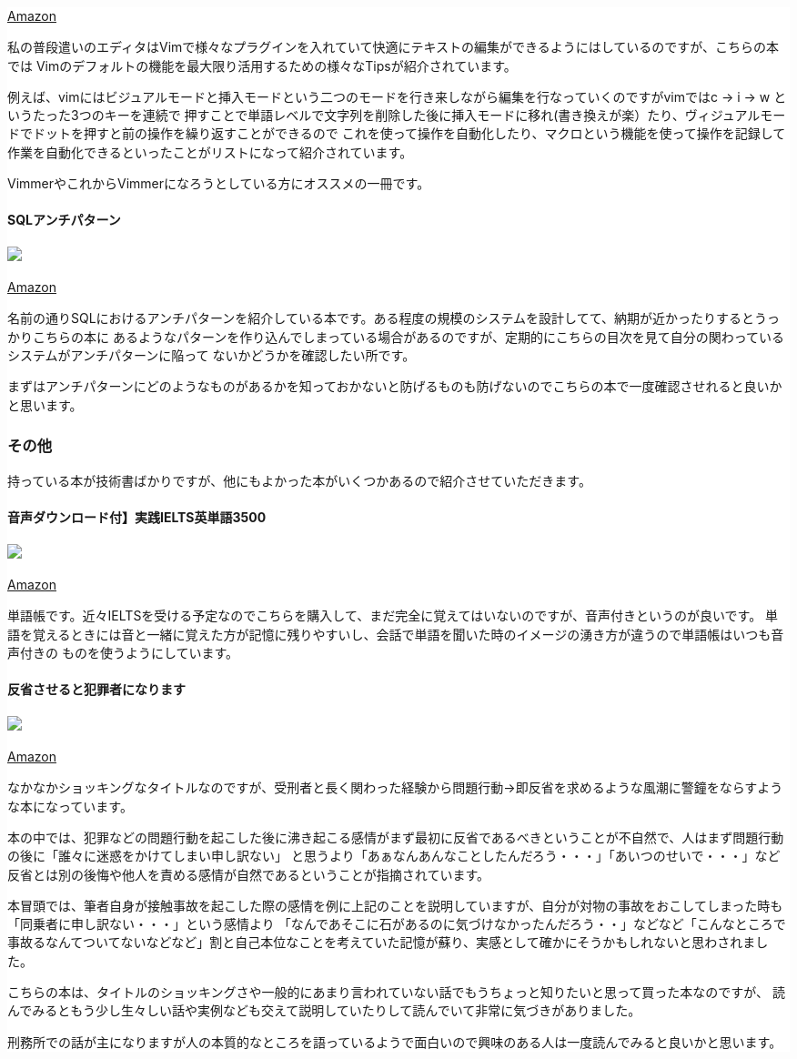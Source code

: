 <a href="https://amzn.to/336L0FJ">Amazon</a>

私の普段遣いのエディタはVimで様々なプラグインを入れていて快適にテキストの編集ができるようにはしているのですが、こちらの本では
Vimのデフォルトの機能を最大限り活用するための様々なTipsが紹介されています。

例えば、vimにはビジュアルモードと挿入モードという二つのモードを行き来しながら編集を行なっていくのですがvimではc -> i -> w というたった3つのキーを連続で
押すことで単語レベルで文字列を削除した後に挿入モードに移れ(書き換えが楽）たり、ヴィジュアルモードでドットを押すと前の操作を繰り返すことができるので
これを使って操作を自動化したり、マクロという機能を使って操作を記録して作業を自動化できるといったことがリストになって紹介されています。

VimmerやこれからVimmerになろうとしている方にオススメの一冊です。

#### SQLアンチパターン

<a href="https://www.amazon.co.jp/SQL%E3%82%A2%E3%83%B3%E3%83%81%E3%83%91%E3%82%BF%E3%83%BC%E3%83%B3-Bill-Karwin/dp/4873115892/ref=as_li_ss_il?__mk_ja_JP=%E3%82%AB%E3%82%BF%E3%82%AB%E3%83%8A&keywords=SQL%E3%82%A2%E3%83%B3%E3%83%81%E3%83%91%E3%82%BF%E3%83%BC%E3%83%B3&qid=1569134389&s=books&sr=1-1&linkCode=li2&tag=llg01-22&linkId=a99cc7ae0a73b2c89c51d75f17dfe278&language=ja_JP" target="_blank"><img border="0" src="//ws-fe.amazon-adsystem.com/widgets/q?_encoding=UTF8&ASIN=4873115892&Format=_SL160_&ID=AsinImage&MarketPlace=JP&ServiceVersion=20070822&WS=1&tag=llg01-22&language=ja_JP" ></a><img src="https://ir-jp.amazon-adsystem.com/e/ir?t=llg01-22&language=ja_JP&l=li2&o=9&a=4873115892" width="1" height="1" border="0" alt="" style="border:none !important; margin:0px !important;" />

<a href="https://amzn.to/30dZqGM">Amazon</a>

名前の通りSQLにおけるアンチパターンを紹介している本です。ある程度の規模のシステムを設計してて、納期が近かったりするとうっかりこちらの本に
あるようなパターンを作り込んでしまっている場合があるのですが、定期的にこちらの目次を見て自分の関わっているシステムがアンチパターンに陥って
ないかどうかを確認したい所です。

まずはアンチパターンにどのようなものがあるかを知っておかないと防げるものも防げないのでこちらの本で一度確認させれると良いかと思います。

### その他

持っている本が技術書ばかりですが、他にもよかった本がいくつかあるので紹介させていただきます。

#### 音声ダウンロード付】実践IELTS英単語3500

<a href="https://www.amazon.co.jp/%E3%80%90%E9%9F%B3%E5%A3%B0%E3%83%80%E3%82%A6%E3%83%B3%E3%83%AD%E3%83%BC%E3%83%89%E4%BB%98%E3%80%91%E5%AE%9F%E8%B7%B5IELTS%E8%8B%B1%E5%8D%98%E8%AA%9E3500-%E5%86%85%E5%AE%AE-%E6%85%B6%E4%B8%80/dp/4010941855/ref=as_li_ss_il?__mk_ja_JP=%E3%82%AB%E3%82%BF%E3%82%AB%E3%83%8A&keywords=IELTS+%E5%9F%BA%E7%A4%8E%E8%8B%B1%E5%8D%98%E8%AA%9E&qid=1569134518&s=books&sr=1-2-fkmr1&linkCode=li2&tag=llg01-22&linkId=71da38deb4167411d4b52e52fe43a2a5&language=ja_JP" target="_blank"><img border="0" src="//ws-fe.amazon-adsystem.com/widgets/q?_encoding=UTF8&ASIN=4010941855&Format=_SL160_&ID=AsinImage&MarketPlace=JP&ServiceVersion=20070822&WS=1&tag=llg01-22&language=ja_JP" ></a><img src="https://ir-jp.amazon-adsystem.com/e/ir?t=llg01-22&language=ja_JP&l=li2&o=9&a=4010941855" width="1" height="1" border="0" alt="" style="border:none !important; margin:0px !important;" />

<a href="https://amzn.to/30ik6xy">Amazon</a>

単語帳です。近々IELTSを受ける予定なのでこちらを購入して、まだ完全に覚えてはいないのですが、音声付きというのが良いです。
単語を覚えるときには音と一緒に覚えた方が記憶に残りやすいし、会話で単語を聞いた時のイメージの湧き方が違うので単語帳はいつも音声付きの
ものを使うようにしています。


#### 反省させると犯罪者になります

<a href="https://www.amazon.co.jp/%E5%8F%8D%E7%9C%81%E3%81%95%E3%81%9B%E3%82%8B%E3%81%A8%E7%8A%AF%E7%BD%AA%E8%80%85%E3%81%AB%E3%81%AA%E3%82%8A%E3%81%BE%E3%81%99-%E6%96%B0%E6%BD%AE%E6%96%B0%E6%9B%B8-%E5%B2%A1%E6%9C%AC-%E8%8C%82%E6%A8%B9/dp/4106105209/ref=as_li_ss_il?__mk_ja_JP=%E3%82%AB%E3%82%BF%E3%82%AB%E3%83%8A&crid=1ANTH4WV4VEGY&keywords=%E5%8F%8D%E7%9C%81%E3%81%95%E3%81%9B%E3%82%8B%E3%81%A8%E7%8A%AF%E7%BD%AA%E8%80%85%E3%81%AB%E3%81%AA%E3%82%8A%E3%81%BE%E3%81%99&qid=1569134570&s=books&sprefix=%E5%8F%8D%E7%9C%81%E3%81%95%E3%81%9B%E3%82%8B%E3%81%A8,stripbooks,703&sr=1-1&linkCode=li2&tag=llg01-22&linkId=82fcefff373a673c947395c39442b57b&language=ja_JP" target="_blank"><img border="0" src="//ws-fe.amazon-adsystem.com/widgets/q?_encoding=UTF8&ASIN=4106105209&Format=_SL160_&ID=AsinImage&MarketPlace=JP&ServiceVersion=20070822&WS=1&tag=llg01-22&language=ja_JP" ></a><img src="https://ir-jp.amazon-adsystem.com/e/ir?t=llg01-22&language=ja_JP&l=li2&o=9&a=4106105209" width="1" height="1" border="0" alt="" style="border:none !important; margin:0px !important;" />

<a href="https://amzn.to/2Igf75y">Amazon</a>

なかなかショッキングなタイトルなのですが、受刑者と長く関わった経験から問題行動→即反省を求めるような風潮に警鐘をならすような本になっています。

本の中では、犯罪などの問題行動を起こした後に沸き起こる感情がまず最初に反省であるべきということが不自然で、人はまず問題行動の後に「誰々に迷惑をかけてしまい申し訳ない」
と思うより「あぁなんあんなことしたんだろう・・・」「あいつのせいで・・・」など反省とは別の後悔や他人を責める感情が自然であるということが指摘されています。

本冒頭では、筆者自身が接触事故を起こした際の感情を例に上記のことを説明していますが、自分が対物の事故をおこしてしまった時も「同乗者に申し訳ない・・・」という感情より
「なんであそこに石があるのに気づけなかったんだろう・・」などなど「こんなところで事故るなんてついてないなどなど」割と自己本位なことを考えていた記憶が蘇り、実感として確かにそうかもしれないと思わされました。

こちらの本は、タイトルのショッキングさや一般的にあまり言われていない話でもうちょっと知りたいと思って買った本なのですが、
読んでみるともう少し生々しい話や実例なども交えて説明していたりして読んでいて非常に気づきがありました。

刑務所での話が主になりますが人の本質的なところを語っているようで面白いので興味のある人は一度読んでみると良いかと思います。
